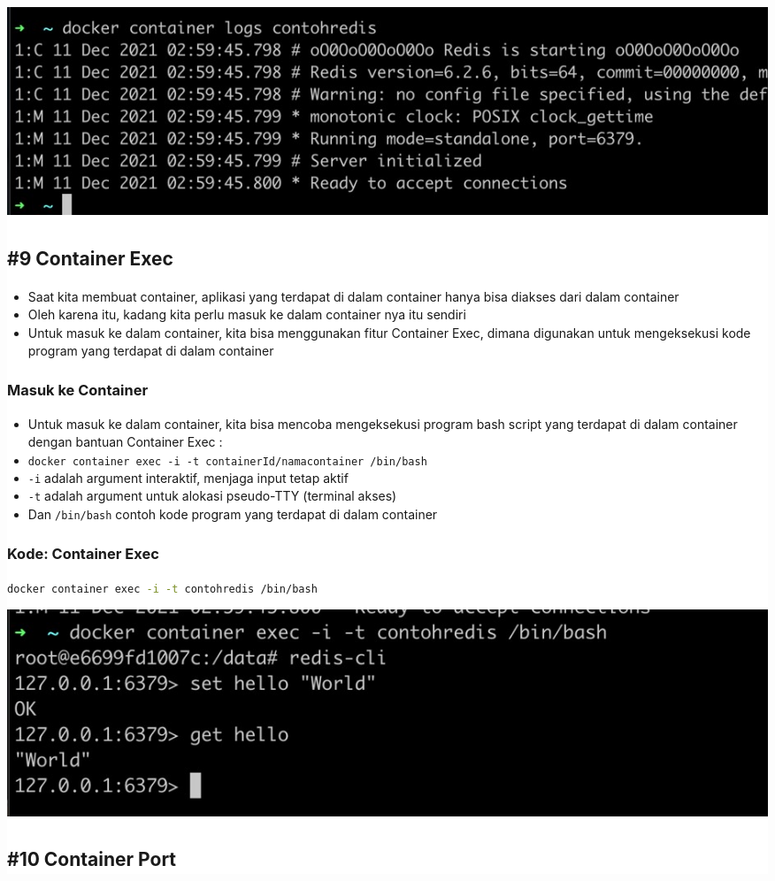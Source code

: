 ![Kode: Melihat Container Log](./images/docker-dasar-13.jpg)

## #9 Container Exec

- Saat kita membuat container, aplikasi yang terdapat di dalam container hanya bisa diakses dari dalam container
- Oleh karena itu, kadang kita perlu masuk ke dalam container nya itu sendiri
- Untuk masuk ke dalam container, kita bisa menggunakan fitur Container Exec, dimana digunakan untuk mengeksekusi kode program yang terdapat di dalam container

### Masuk ke Container

- Untuk masuk ke dalam container, kita bisa mencoba mengeksekusi program bash script yang terdapat di dalam container dengan bantuan Container Exec :
- `docker container exec -i -t containerId/namacontainer /bin/bash`
- `-i` adalah argument interaktif, menjaga input tetap aktif
- `-t` adalah argument untuk alokasi pseudo-TTY (terminal akses)
- Dan `/bin/bash` contoh kode program yang terdapat di dalam container

### Kode: Container Exec

```sh
docker container exec -i -t contohredis /bin/bash
```

![Kode: Container Exec](./images/docker-dasar-14.jpg)

## #10 Container Port
